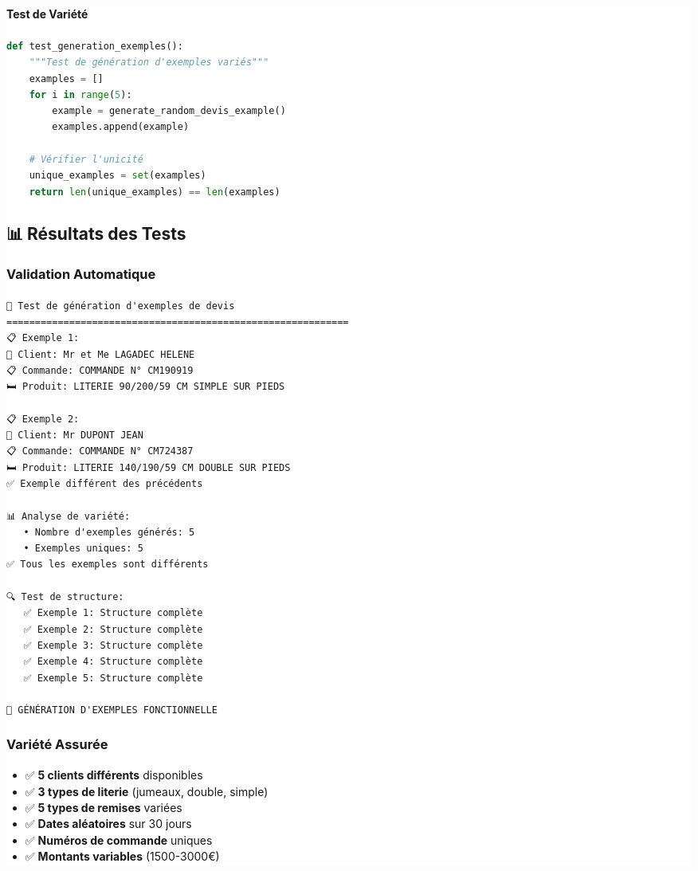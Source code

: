 #### Test de Variété
```python
def test_generation_exemples():
    """Test de génération d'exemples variés"""
    examples = []
    for i in range(5):
        example = generate_random_devis_example()
        examples.append(example)
    
    # Vérifier l'unicité
    unique_examples = set(examples)
    return len(unique_examples) == len(examples)
```

## 📊 Résultats des Tests

### Validation Automatique
```
🎲 Test de génération d'exemples de devis
============================================================
📋 Exemple 1:
👤 Client: Mr et Me LAGADEC HELENE
📋 Commande: COMMANDE N° CM190919
🛏️ Produit: LITERIE 90/200/59 CM SIMPLE SUR PIEDS

📋 Exemple 2:
👤 Client: Mr DUPONT JEAN
📋 Commande: COMMANDE N° CM724387
🛏️ Produit: LITERIE 140/190/59 CM DOUBLE SUR PIEDS
✅ Exemple différent des précédents

📊 Analyse de variété:
   • Nombre d'exemples générés: 5
   • Exemples uniques: 5
✅ Tous les exemples sont différents

🔍 Test de structure:
   ✅ Exemple 1: Structure complète
   ✅ Exemple 2: Structure complète
   ✅ Exemple 3: Structure complète
   ✅ Exemple 4: Structure complète
   ✅ Exemple 5: Structure complète

🎉 GÉNÉRATION D'EXEMPLES FONCTIONNELLE
```

### Variété Assurée
- ✅ **5 clients différents** disponibles
- ✅ **3 types de literie** (jumeaux, double, simple)
- ✅ **5 types de remises** variées
- ✅ **Dates aléatoires** sur 30 jours
- ✅ **Numéros de commande** uniques
- ✅ **Montants variables** (1500-3000€)
